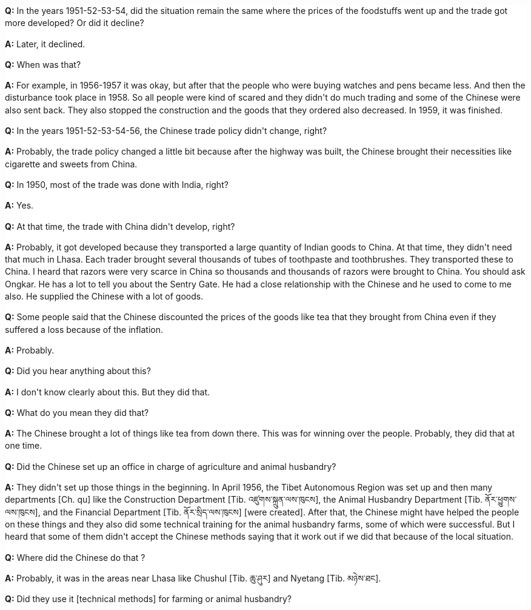 **Q:**  In the years 1951-52-53-54, did the situation remain the same where the prices of the foodstuffs went up and the trade got more developed? Or did it decline?   

**A:**  Later, it declined.   

**Q:**  When was that?   

**A:**  For example, in 1956-1957 it was okay, but after that the people who were buying watches and pens became less. And then the disturbance took place in 1958. So all people were kind of scared and they didn't do much trading and some of the Chinese were also sent back. They also stopped the construction and the goods that they ordered also decreased. In 1959, it was finished.   

**Q:**  In the years 1951-52-53-54-56, the Chinese trade policy didn't change, right?   

**A:**  Probably, the trade policy changed a little bit because after the highway was built, the Chinese brought their necessities like cigarette and sweets from China.   

**Q:**  In 1950, most of the trade was done with India, right?   

**A:**  Yes.   

**Q:**  At that time, the trade with China didn't develop, right?   

**A:**  Probably, it got developed because they transported a large quantity of Indian goods to China. At that time, they didn't need that much in Lhasa. Each trader brought several thousands of tubes of toothpaste and toothbrushes. They transported these to China. I heard that razors were very scarce in China so thousands and thousands of razors were brought to China. You should ask Ongkar. He has a lot to tell you about the Sentry Gate. He had a close relationship with the Chinese and he used to come to me also. He supplied the Chinese with a lot of goods.   

**Q:**  Some people said that the Chinese discounted the prices of the goods like tea that they brought from China even if they suffered a loss because of the inflation.   

**A:**  Probably.   

**Q:**  Did you hear anything about this?   

**A:**  I don't know clearly about this. But they did that.   

**Q:**  What do you mean they did that?   

**A:**  The Chinese brought a lot of things like tea from down there. This was for winning over the people. Probably, they did that at one time.   

**Q:**  Did the Chinese set up an office in charge of agriculture and animal husbandry?   

**A:**  They didn't set up those things in the beginning. In April 1956, the Tibet Autonomous Region was set up and then many departments [Ch. qu] like the Construction Department [Tib. འཛུགས་སྐྲུན་ལས་ཁུངས], the Animal Husbandry Department [Tib. ནོར་ཕྱུགས་ལས་ཁུངས], and the Financial Department [Tib. ནོར་སྲིད་ལས་ཁུངས] [were created]. After that, the Chinese might have helped the people on these things and they also did some technical training for the animal husbandry farms, some of which were successful. But I heard that some of them didn't accept the Chinese methods saying that it work out if we did that because of the local situation.   

**Q:**  Where did the Chinese do that ?   

**A:**  Probably, it was in the areas near Lhasa like Chushul [Tib. ཆུ་ཤུར] and Nyetang [Tib. མཉེས་ཐང].   

**Q:**  Did they use it [technical methods] for farming or animal husbandry?   
